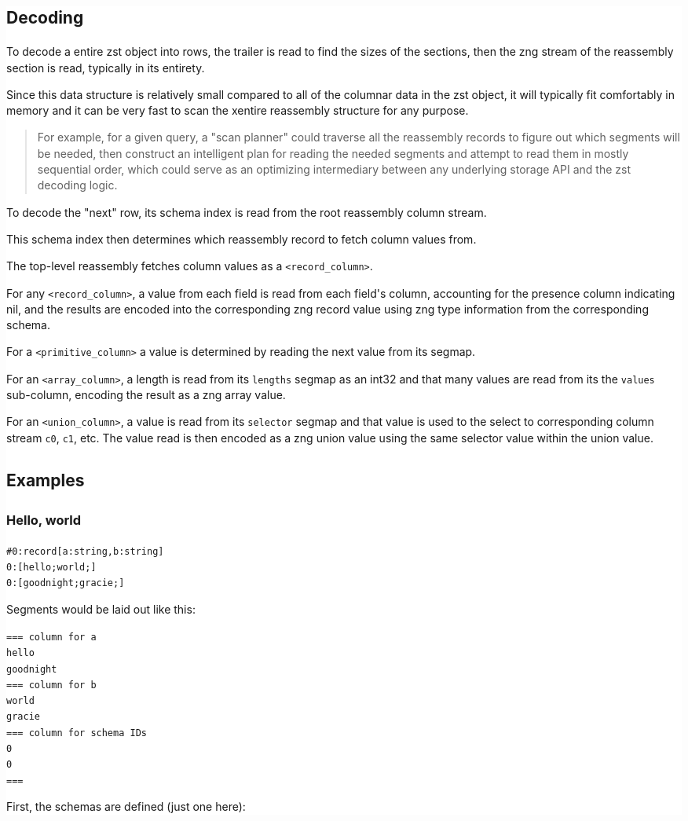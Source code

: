 ## Decoding

To decode a entire zst object into rows, the trailer is read to find the sizes
of the sections, then the zng stream of the reassembly section is read,
typically in its entirety.

Since this data structure is relatively small compared to all of the columnar
data in the zst object,
it will typically fit comfortably in memory and it can be very fast to scan the
xentire reassembly structure for any purpose.

> For example, for a given query, a "scan planner" could traverse all the
> reassembly records to figure out which segments will be needed, then construct
> an intelligent plan for reading the needed segments and attempt to read them
> in mostly sequential order, which could serve as
> an optimizing intermediary between any underlying storage API and the
> zst decoding logic.

To decode the "next" row, its schema index is read from the root reassembly
column stream.

This schema index then determines which reassembly record to fetch
column values from.

The top-level reassembly fetches column values as a `<record_column>`.

For any `<record_column>`, a value from each field is read from each field's column,
accounting for the presence column indicating nil,
and the results are encoded into the corresponding zng record value using
zng type information from the corresponding schema.

For a `<primitive_column>` a value is determined by reading the next
value from its segmap.

For an `<array_column>`, a length is read from its `lengths` segmap as an int32
and that many values are read from its the `values` sub-column,
encoding the result as a zng array value.

For an `<union_column>`, a value is read from its `selector` segmap
and that value is used to the select to corresponding column stream
`c0`, `c1`, etc.  The value read is then encoded as a zng union value
using the same selector value within the union value.

## Examples

### Hello, world

```
#0:record[a:string,b:string]
0:[hello;world;]
0:[goodnight;gracie;]
```

Segments would be laid out like this:
```
=== column for a
hello
goodnight
=== column for b
world
gracie
=== column for schema IDs
0
0
===
```
First, the schemas are defined (just one here):
```
```
